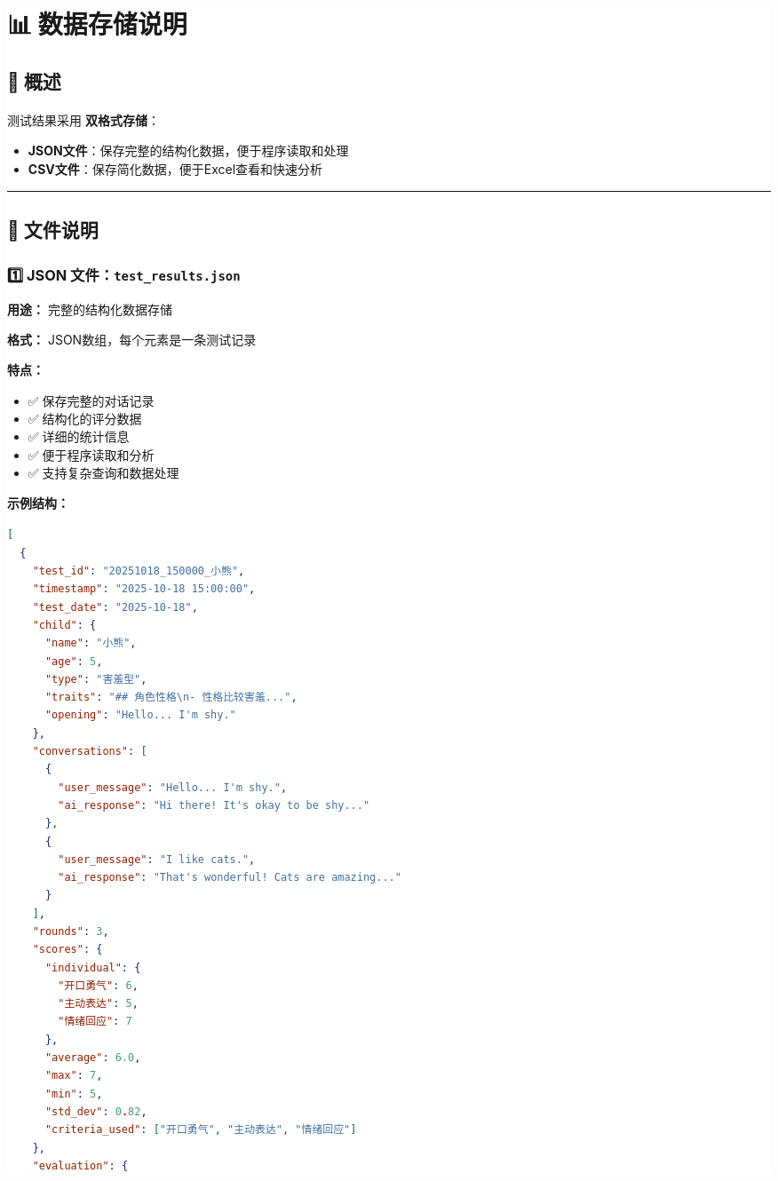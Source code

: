 # 📊 数据存储说明

## 🎯 概述

测试结果采用 **双格式存储**：
- **JSON文件**：保存完整的结构化数据，便于程序读取和处理
- **CSV文件**：保存简化数据，便于Excel查看和快速分析

---

## 📁 文件说明

### 1️⃣ JSON 文件：`test_results.json`

**用途：** 完整的结构化数据存储

**格式：** JSON数组，每个元素是一条测试记录

**特点：**
- ✅ 保存完整的对话记录
- ✅ 结构化的评分数据
- ✅ 详细的统计信息
- ✅ 便于程序读取和分析
- ✅ 支持复杂查询和数据处理

**示例结构：**

```json
[
  {
    "test_id": "20251018_150000_小熊",
    "timestamp": "2025-10-18 15:00:00",
    "test_date": "2025-10-18",
    "child": {
      "name": "小熊",
      "age": 5,
      "type": "害羞型",
      "traits": "## 角色性格\n- 性格比较害羞...",
      "opening": "Hello... I'm shy."
    },
    "conversations": [
      {
        "user_message": "Hello... I'm shy.",
        "ai_response": "Hi there! It's okay to be shy..."
      },
      {
        "user_message": "I like cats.",
        "ai_response": "That's wonderful! Cats are amazing..."
      }
    ],
    "rounds": 3,
    "scores": {
      "individual": {
        "开口勇气": 6,
        "主动表达": 5,
        "情绪回应": 7
      },
      "average": 6.0,
      "max": 7,
      "min": 5,
      "std_dev": 0.82,
      "criteria_used": ["开口勇气", "主动表达", "情绪回应"]
    },
    "evaluation": {
```